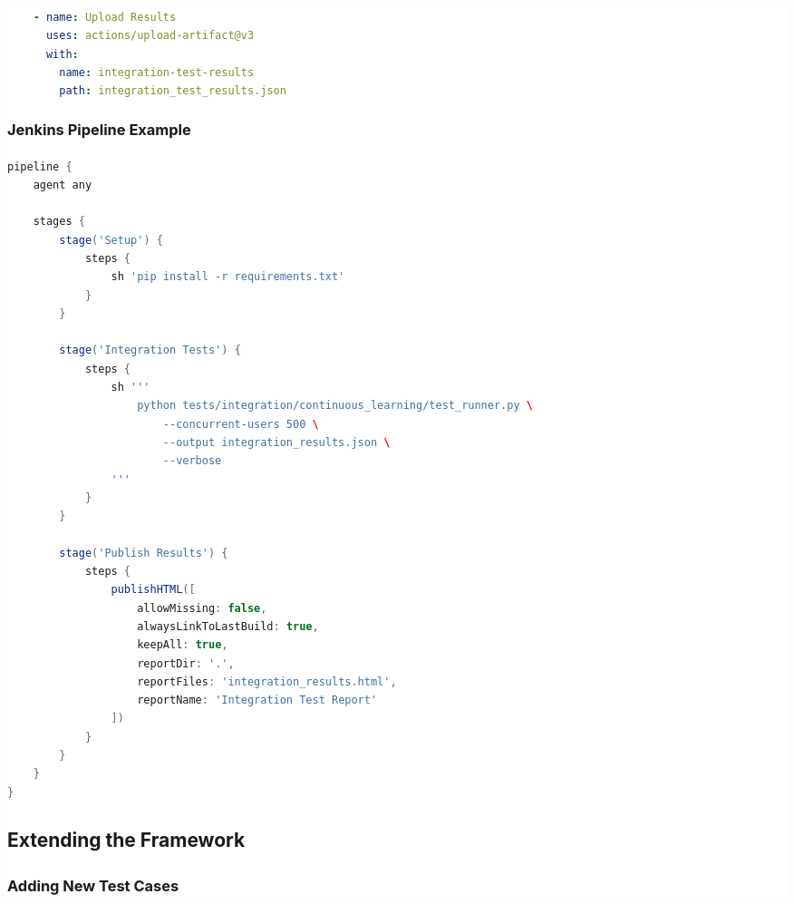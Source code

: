 ```yaml
    - name: Upload Results
      uses: actions/upload-artifact@v3
      with:
        name: integration-test-results
        path: integration_test_results.json
```

### Jenkins Pipeline Example

```groovy
pipeline {
    agent any
    
    stages {
        stage('Setup') {
            steps {
                sh 'pip install -r requirements.txt'
            }
        }
        
        stage('Integration Tests') {
            steps {
                sh '''
                    python tests/integration/continuous_learning/test_runner.py \
                        --concurrent-users 500 \
                        --output integration_results.json \
                        --verbose
                '''
            }
        }
        
        stage('Publish Results') {
            steps {
                publishHTML([
                    allowMissing: false,
                    alwaysLinkToLastBuild: true,
                    keepAll: true,
                    reportDir: '.',
                    reportFiles: 'integration_results.html',
                    reportName: 'Integration Test Report'
                ])
            }
        }
    }
}
```

## Extending the Framework

### Adding New Test Cases
